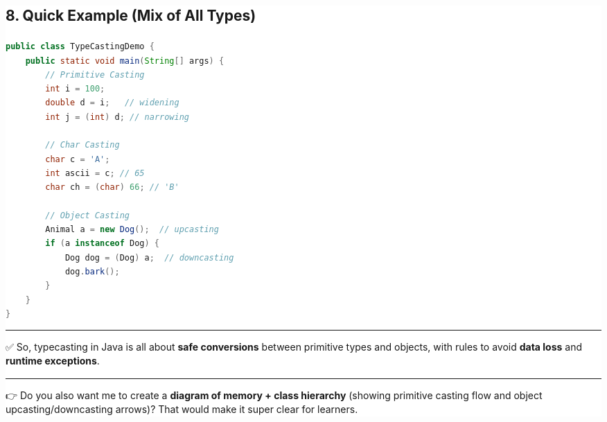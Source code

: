 
## 8. Quick Example (Mix of All Types)

```java
public class TypeCastingDemo {
    public static void main(String[] args) {
        // Primitive Casting
        int i = 100;
        double d = i;   // widening
        int j = (int) d; // narrowing

        // Char Casting
        char c = 'A';
        int ascii = c; // 65
        char ch = (char) 66; // 'B'

        // Object Casting
        Animal a = new Dog();  // upcasting
        if (a instanceof Dog) {
            Dog dog = (Dog) a;  // downcasting
            dog.bark();
        }
    }
}
```

---

✅ So, typecasting in Java is all about **safe conversions** between primitive types and objects, with rules to avoid **data loss** and **runtime exceptions**.

---

👉 Do you also want me to create a **diagram of memory + class hierarchy** (showing primitive casting flow and object upcasting/downcasting arrows)? That would make it super clear for learners.
